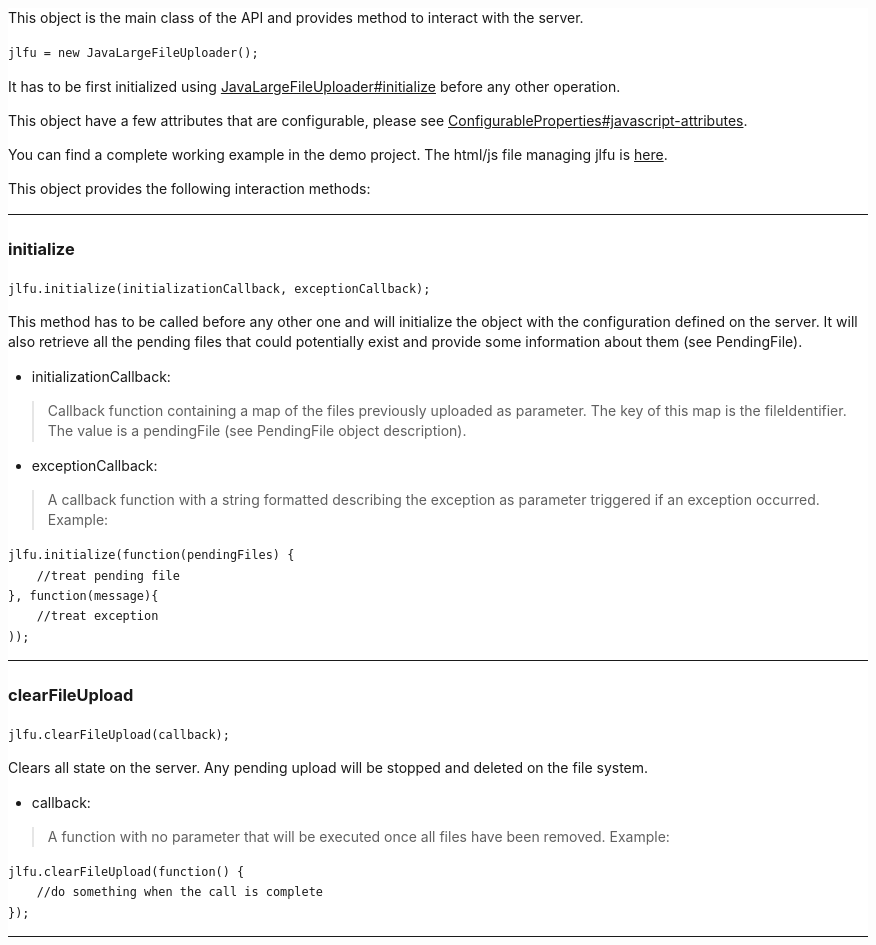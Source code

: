 This object is the main class of the API and provides method to interact with the server.

```
jlfu = new JavaLargeFileUploader();
```

It has to be first initialized using [JavaLargeFileUploader#initialize](JavaLargeFileUploader#initialize.md)  before any other operation.

This object have a few attributes that are configurable, please see [ConfigurableProperties#javascript-attributes](ConfigurableProperties#javascript-attributes.md).

You can find a complete working example in the demo project. The html/js file managing jlfu is [here](http://code.google.com/p/java-large-file-uploader/source/browse/trunk/java-large-file-uploader-demo/src/main/webapp/index.html).

This object provides the following interaction methods:


---

### initialize ###
```
jlfu.initialize(initializationCallback, exceptionCallback);
```
This method has to be called before any other one and will initialize the object with the configuration defined on the server. It will also retrieve all the pending files that could potentially exist and provide some information about them (see PendingFile).
  * initializationCallback:
> Callback function containing a map of the files previously uploaded as parameter.
> The key of this map is the fileIdentifier.
> The value is a pendingFile (see PendingFile object description).
  * exceptionCallback:
> A callback function with a string formatted describing the exception as parameter triggered if an exception occurred.
Example:
```
jlfu.initialize(function(pendingFiles) {
	//treat pending file
}, function(message){
	//treat exception
));
```

---

### clearFileUpload ###
```
jlfu.clearFileUpload(callback);
```
Clears all state on the server.
Any pending upload will be stopped and deleted on the file system.
  * callback:
> A function with no parameter that will be executed once all files have been removed.
Example:
```
jlfu.clearFileUpload(function() {
	//do something when the call is complete
});
```

---